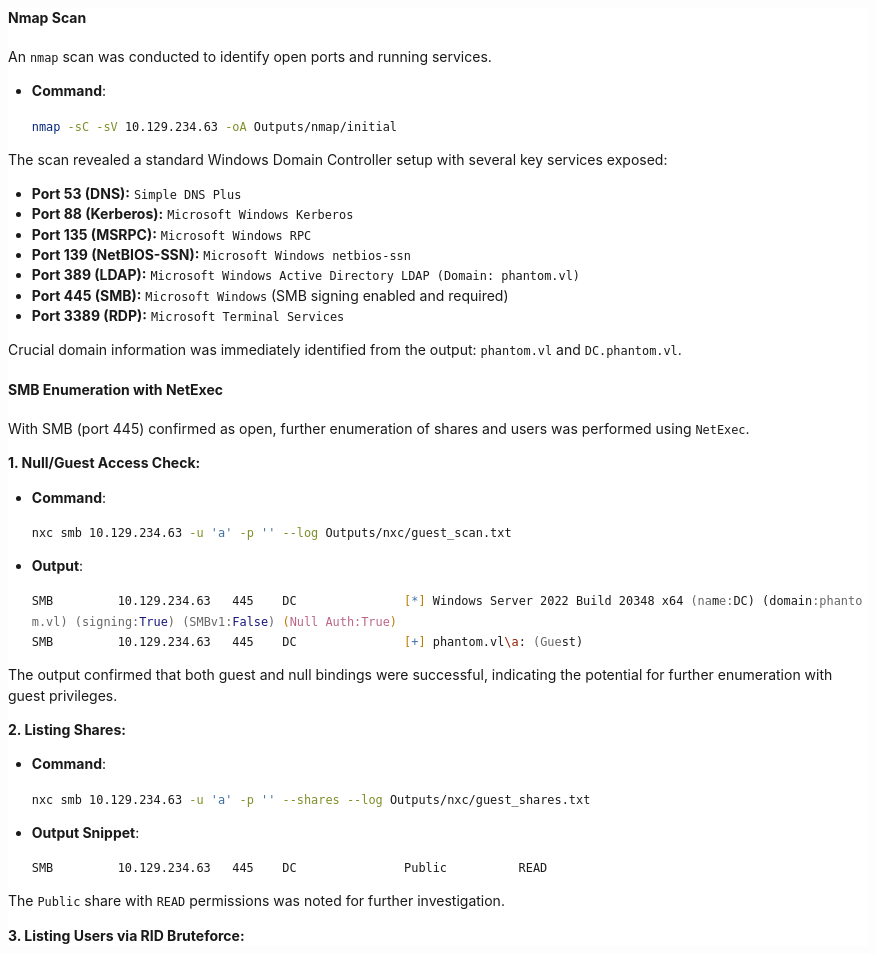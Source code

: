 #### Nmap Scan

An `nmap` scan was conducted to identify open ports and running services.

*   **Command**:
    ```bash
    nmap -sC -sV 10.129.234.63 -oA Outputs/nmap/initial
    ```

The scan revealed a standard Windows Domain Controller setup with several key services exposed:

*   **Port 53 (DNS):** `Simple DNS Plus`
*   **Port 88 (Kerberos):** `Microsoft Windows Kerberos`
*   **Port 135 (MSRPC):** `Microsoft Windows RPC`
*   **Port 139 (NetBIOS-SSN):** `Microsoft Windows netbios-ssn`
*   **Port 389 (LDAP):** `Microsoft Windows Active Directory LDAP (Domain: phantom.vl)`
*   **Port 445 (SMB):** `Microsoft Windows` (SMB signing enabled and required)
*   **Port 3389 (RDP):** `Microsoft Terminal Services`

Crucial domain information was immediately identified from the output: `phantom.vl` and `DC.phantom.vl`.

#### SMB Enumeration with NetExec

With SMB (port 445) confirmed as open, further enumeration of shares and users was performed using `NetExec`.

**1. Null/Guest Access Check:**

*   **Command**:
    ```zsh
    nxc smb 10.129.234.63 -u 'a' -p '' --log Outputs/nxc/guest_scan.txt
    ```
*   **Output**:
    ```zsh
    SMB         10.129.234.63   445    DC               [*] Windows Server 2022 Build 20348 x64 (name:DC) (domain:phantom.vl) (signing:True) (SMBv1:False) (Null Auth:True)
    SMB         10.129.234.63   445    DC               [+] phantom.vl\a: (Guest)
    ```
The output confirmed that both guest and null bindings were successful, indicating the potential for further enumeration with guest privileges.

**2. Listing Shares:**

*   **Command**:
    ```zsh
    nxc smb 10.129.234.63 -u 'a' -p '' --shares --log Outputs/nxc/guest_shares.txt
    ```
*   **Output Snippet**:
    ```zsh
    SMB         10.129.234.63   445    DC               Public          READ
    ```
The `Public` share with `READ` permissions was noted for further investigation.

**3. Listing Users via RID Bruteforce:**
